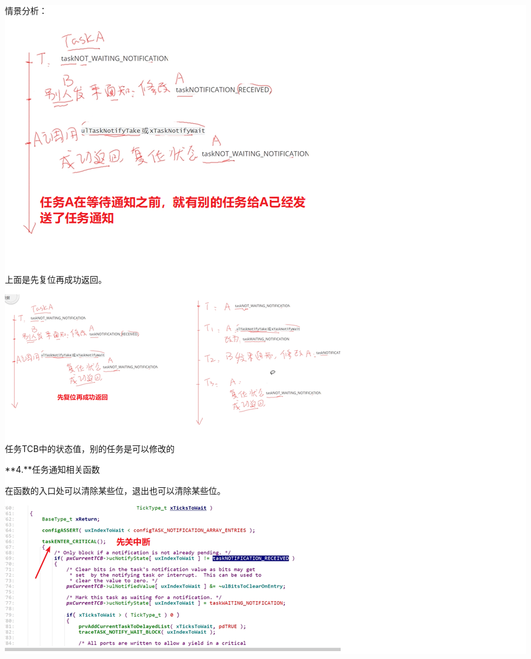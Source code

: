  

情景分析：

 ![image-20220302225913598](01_4小时中度掌握FreeRTOS.assets/image-20220302225913598.png)

上面是先复位再成功返回。

 ![image-20220302225919507](01_4小时中度掌握FreeRTOS.assets/image-20220302225919507.png)

任务TCB中的状态值，别的任务是可以修改的

 

**4.**任务通知相关函数

 

在函数的入口处可以清除某些位，退出也可以清除某些位。

 ![image-20220302225929128](01_4小时中度掌握FreeRTOS.assets/image-20220302225929128.png)
